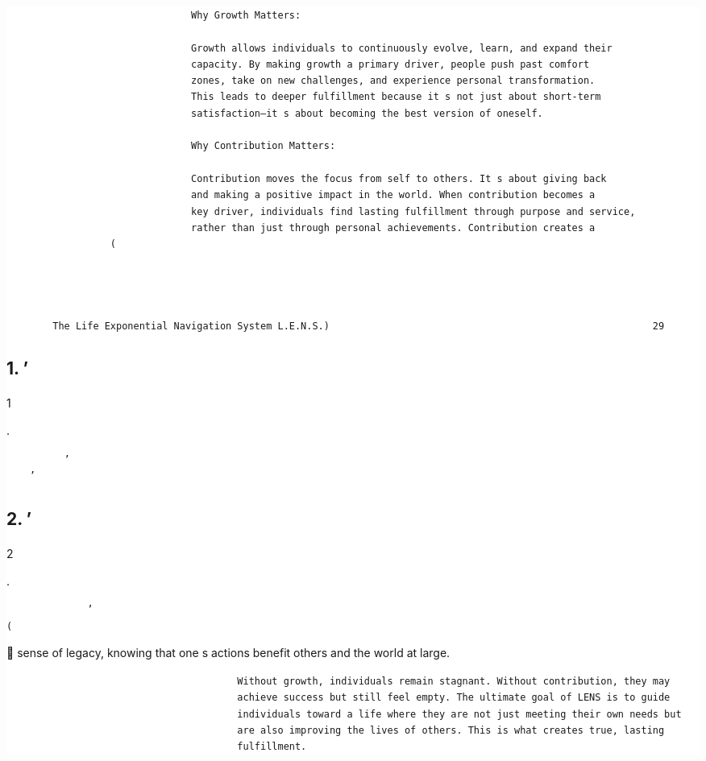                                     Why Growth Matters:

                                    Growth allows individuals to continuously evolve, learn, and expand their
                                    capacity. By making growth a primary driver, people push past comfort
                                    zones, take on new challenges, and experience personal transformation.
                                    This leads to deeper fulfillment because it s not just about short-term
                                    satisfaction—it s about becoming the best version of oneself.

                                    Why Contribution Matters:

                                    Contribution moves the focus from self to others. It s about giving back
                                    and making a positive impact in the world. When contribution becomes a
                                    key driver, individuals find lasting fulfillment through purpose and service,
                                    rather than just through personal achievements. Contribution creates a
                      (




            The Life Exponential Navigation System L.E.N.S.)                                                        29

## 1. ’



1




.




              ’
        ’

## 2. ’



2




.




                  ’
    (
                                                  sense of legacy, knowing that one s actions benefit others and the world at
                                                  large.

                                            Without growth, individuals remain stagnant. Without contribution, they may
                                            achieve success but still feel empty. The ultimate goal of LENS is to guide
                                            individuals toward a life where they are not just meeting their own needs but
                                            are also improving the lives of others. This is what creates true, lasting
                                            fulfillment.
